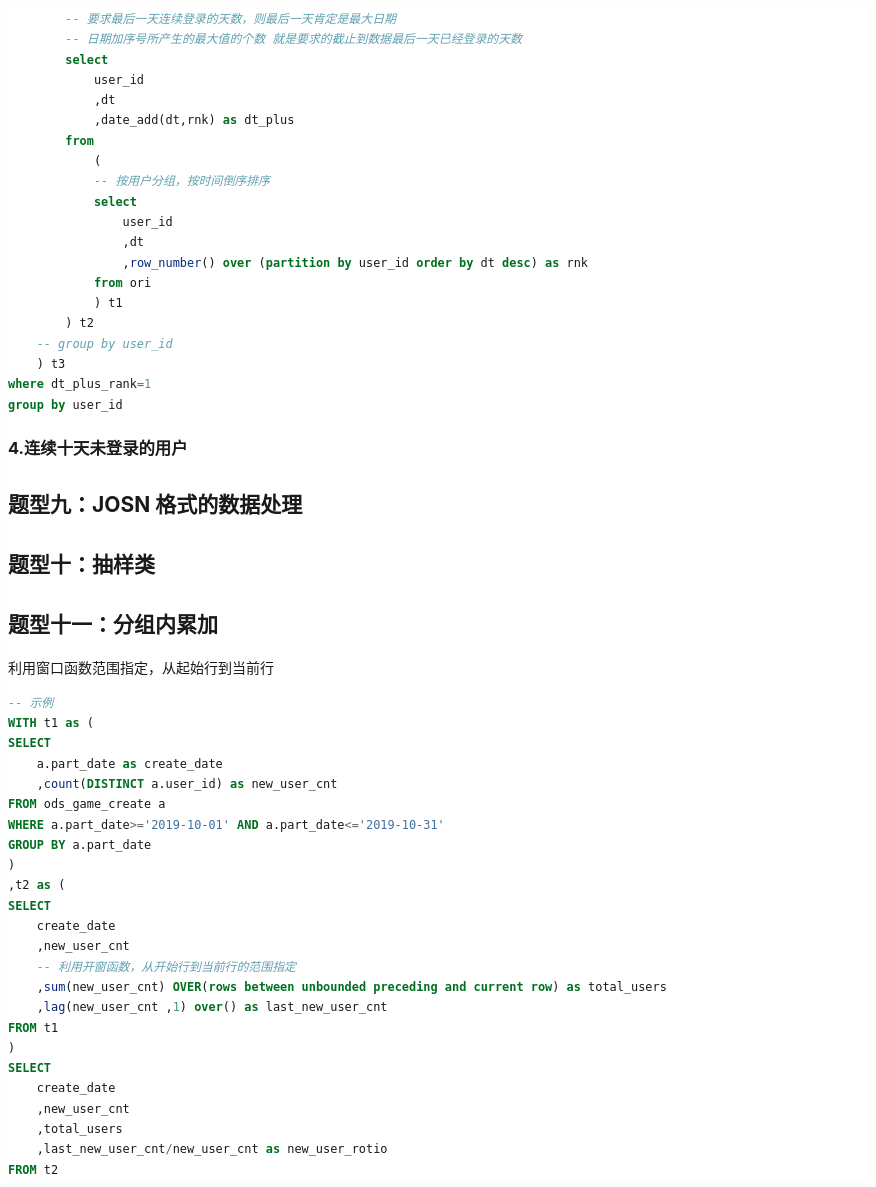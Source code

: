 ``` sql
        -- 要求最后一天连续登录的天数，则最后一天肯定是最大日期
        -- 日期加序号所产生的最大值的个数 就是要求的截止到数据最后一天已经登录的天数
        select 
            user_id
            ,dt
            ,date_add(dt,rnk) as dt_plus
        from
            (
            -- 按用户分组，按时间倒序排序
            select
                user_id
                ,dt
                ,row_number() over (partition by user_id order by dt desc) as rnk
            from ori
            ) t1
        ) t2
    -- group by user_id
    ) t3
where dt_plus_rank=1
group by user_id
```

### 4.连续十天未登录的用户



## 题型九：JOSN 格式的数据处理



## 题型十：抽样类

## 题型十一：分组内累加

利用窗口函数范围指定，从起始行到当前行

``` sql
-- 示例
WITH t1 as (
SELECT 
    a.part_date as create_date
    ,count(DISTINCT a.user_id) as new_user_cnt
FROM ods_game_create a  
WHERE a.part_date>='2019-10-01' AND a.part_date<='2019-10-31'
GROUP BY a.part_date
)
,t2 as (
SELECT 
    create_date
    ,new_user_cnt
    -- 利用开窗函数，从开始行到当前行的范围指定
    ,sum(new_user_cnt) OVER(rows between unbounded preceding and current row) as total_users
    ,lag(new_user_cnt ,1) over() as last_new_user_cnt
FROM t1
)
SELECT
    create_date
    ,new_user_cnt
    ,total_users
    ,last_new_user_cnt/new_user_cnt as new_user_rotio
FROM t2

```
